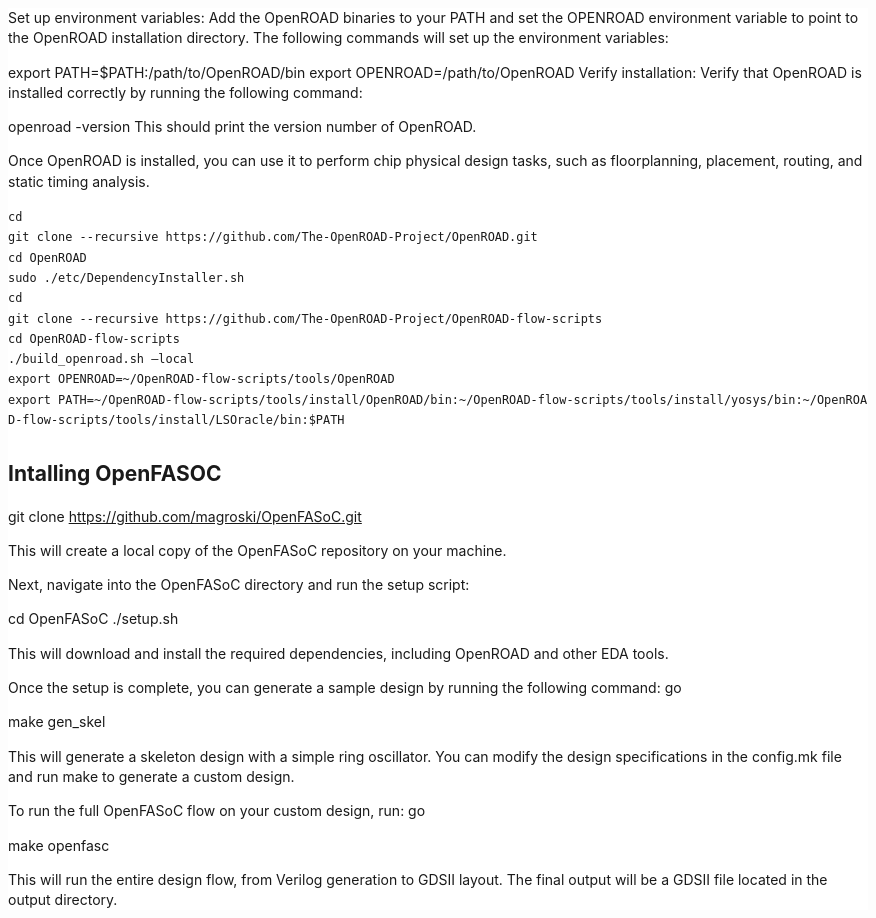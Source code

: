 Set up environment variables: Add the OpenROAD binaries to your PATH and set the OPENROAD environment variable to point to the OpenROAD installation directory. The following commands will set up the environment variables:

export PATH=$PATH:/path/to/OpenROAD/bin
export OPENROAD=/path/to/OpenROAD
Verify installation: Verify that OpenROAD is installed correctly by running the following command:


openroad -version
This should print the version number of OpenROAD.

Once OpenROAD is installed, you can use it to perform chip physical design tasks, such as floorplanning, placement, routing, and static timing analysis.



```
cd
git clone --recursive https://github.com/The-OpenROAD-Project/OpenROAD.git
cd OpenROAD
sudo ./etc/DependencyInstaller.sh
cd
git clone --recursive https://github.com/The-OpenROAD-Project/OpenROAD-flow-scripts
cd OpenROAD-flow-scripts
./build_openroad.sh –local
export OPENROAD=~/OpenROAD-flow-scripts/tools/OpenROAD
export PATH=~/OpenROAD-flow-scripts/tools/install/OpenROAD/bin:~/OpenROAD-flow-scripts/tools/install/yosys/bin:~/OpenROAD-flow-scripts/tools/install/LSOracle/bin:$PATH
```

## Intalling OpenFASOC

git clone https://github.com/magroski/OpenFASoC.git

This will create a local copy of the OpenFASoC repository on your machine.

Next, navigate into the OpenFASoC directory and run the setup script:

cd OpenFASoC
./setup.sh

This will download and install the required dependencies, including OpenROAD and other EDA tools.

Once the setup is complete, you can generate a sample design by running the following command:
go

make gen_skel

This will generate a skeleton design with a simple ring oscillator. You can modify the design specifications in the config.mk file and run make to generate a custom design.

To run the full OpenFASoC flow on your custom design, run:
go

make openfasc

This will run the entire design flow, from Verilog generation to GDSII layout. The final output will be a GDSII file located in the output directory.
